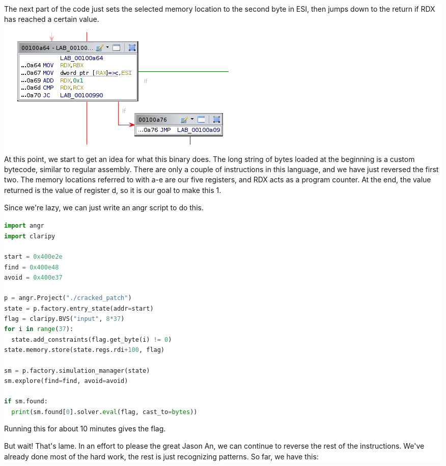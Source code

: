 The next part of the code just sets the selected memory location to the second byte in ESI, then jumps down to the return if RDX has reached a certain value.

![moving constant into register](./cracked/constreg.png)

At this point, we start to get an idea for what this binary does. The long string of bytes loaded at the beginning is a custom bytecode, similar to regular assembly. There are only a couple of instructions in this language, and we have just reversed the first two. The memory locations referred to with a-e are our five registers, and RDX acts as a program counter. At the end, the value returned is the value of register d, so it is our goal to make this 1.

Since we're lazy, we can just write an angr script to do this.

```python
import angr
import claripy

start = 0x400e2e
find = 0x400e48
avoid = 0x400e37

p = angr.Project("./cracked_patch")
state = p.factory.entry_state(addr=start)
flag = claripy.BVS("input", 8*37)
for i in range(37):
  state.add_constraints(flag.get_byte(i) != 0)
state.memory.store(state.regs.rdi+100, flag)

sm = p.factory.simulation_manager(state)
sm.explore(find=find, avoid=avoid)

if sm.found:
  print(sm.found[0].solver.eval(flag, cast_to=bytes))
```

Running this for about 10 minutes gives the flag.

But wait! That's lame. In an effort to please the great Jason An, we can continue to reverse the rest of the instructions. We've already done most of the hard work, the rest is just recognizing patterns. So far, we have this:
